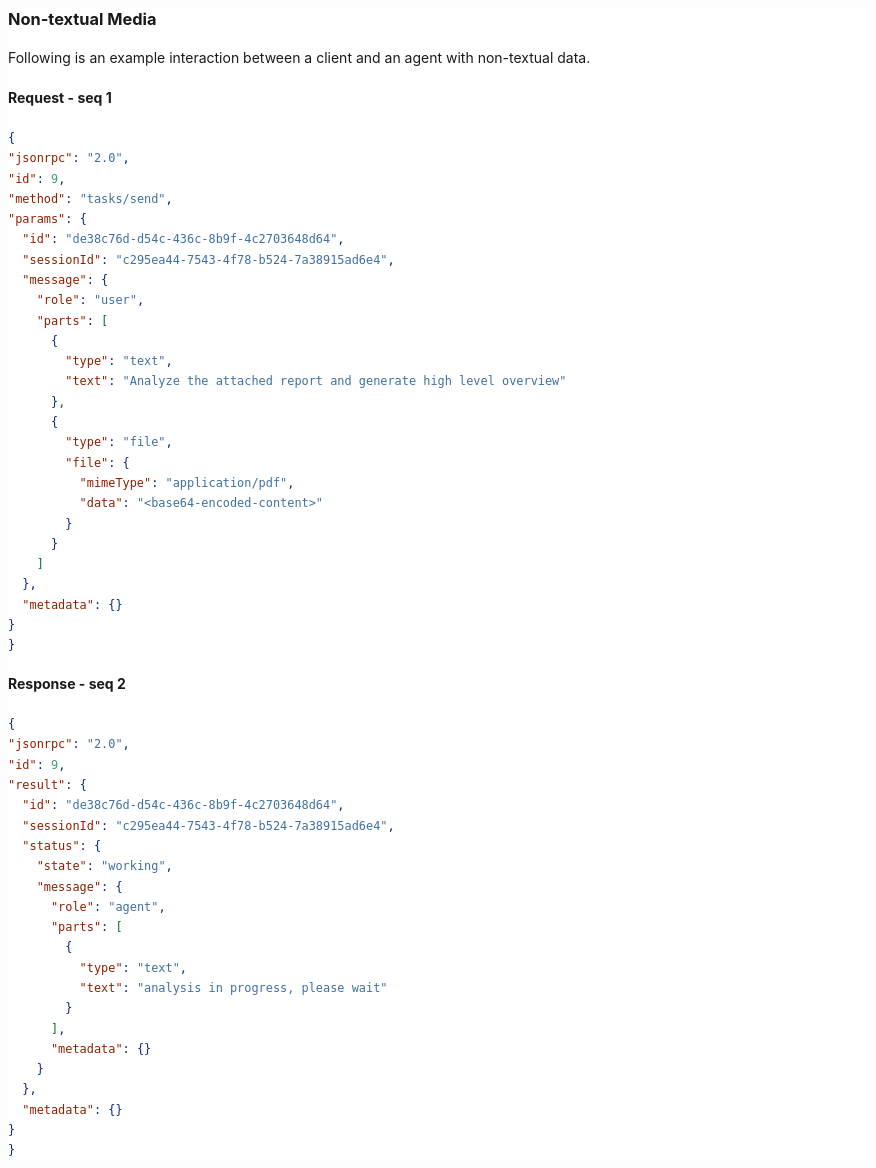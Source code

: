 ### Non-textual Media
Following is an example interaction between a client and an agent with non-textual data.

#### Request - seq 1
```json
{
"jsonrpc": "2.0",
"id": 9,
"method": "tasks/send",
"params": {
  "id": "de38c76d-d54c-436c-8b9f-4c2703648d64",
  "sessionId": "c295ea44-7543-4f78-b524-7a38915ad6e4",
  "message": {
    "role": "user",
    "parts": [
      {
        "type": "text",
        "text": "Analyze the attached report and generate high level overview"
      },
      {
        "type": "file",
        "file": {
          "mimeType": "application/pdf",
          "data": "<base64-encoded-content>"
        }
      }
    ]
  },
  "metadata": {}
}
}
```

#### Response - seq 2
```json
{
"jsonrpc": "2.0",
"id": 9,
"result": {
  "id": "de38c76d-d54c-436c-8b9f-4c2703648d64",
  "sessionId": "c295ea44-7543-4f78-b524-7a38915ad6e4",
  "status": {
    "state": "working",
    "message": {
      "role": "agent",
      "parts": [
        {
          "type": "text",
          "text": "analysis in progress, please wait"
        }
      ],
      "metadata": {}
    }
  },
  "metadata": {}
}
}
```
